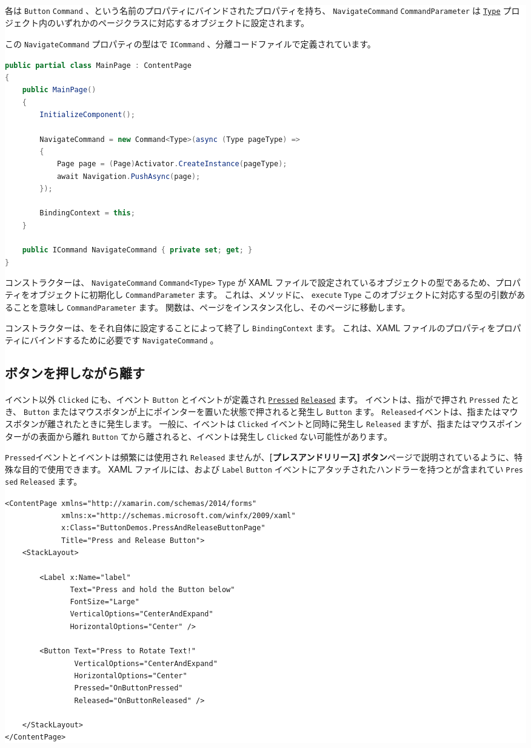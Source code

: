 各は `Button` `Command` 、という名前のプロパティにバインドされたプロパティを持ち、 `NavigateCommand` `CommandParameter` は [`Type`](xref:System.Type) プロジェクト内のいずれかのページクラスに対応するオブジェクトに設定されます。

この `NavigateCommand` プロパティの型はで `ICommand` 、分離コードファイルで定義されています。

```csharp
public partial class MainPage : ContentPage
{
    public MainPage()
    {
        InitializeComponent();

        NavigateCommand = new Command<Type>(async (Type pageType) =>
        {
            Page page = (Page)Activator.CreateInstance(pageType);
            await Navigation.PushAsync(page);
        });

        BindingContext = this;
    }

    public ICommand NavigateCommand { private set; get; }
}
```

コンストラクターは、 `NavigateCommand` `Command<Type>` `Type` が XAML ファイルで設定されているオブジェクトの型であるため、プロパティをオブジェクトに初期化し `CommandParameter` ます。 これは、メソッドに、 `execute` `Type` このオブジェクトに対応する型の引数があることを意味し `CommandParameter` ます。 関数は、ページをインスタンス化し、そのページに移動します。

コンストラクターは、をそれ自体に設定することによって終了し `BindingContext` ます。 これは、XAML ファイルのプロパティをプロパティにバインドするために必要です `NavigateCommand` 。

## <a name="pressing-and-releasing-the-button"></a>ボタンを押しながら離す

イベント以外 `Clicked` にも、イベント `Button` とイベントが定義され [`Pressed`](xref:Xamarin.Forms.Button.Pressed) [`Released`](xref:Xamarin.Forms.Button.Released) ます。 イベントは、指がで押され `Pressed` たとき、 `Button` またはマウスボタンが上にポインターを置いた状態で押されると発生し `Button` ます。 `Released`イベントは、指またはマウスボタンが離されたときに発生します。 一般に、イベントは `Clicked` イベントと同時に発生し `Released` ますが、指またはマウスポインターがの表面から離れ `Button` てから離されると、イベントは発生し `Clicked` ない可能性があります。

`Pressed`イベントとイベントは頻繁には使用され `Released` ませんが、[**プレスアンドリリース] ボタン**ページで説明されているように、特殊な目的で使用できます。 XAML ファイルには、および `Label` `Button` イベントにアタッチされたハンドラーを持つとが含まれてい `Pressed` `Released` ます。

```xaml
<ContentPage xmlns="http://xamarin.com/schemas/2014/forms"
             xmlns:x="http://schemas.microsoft.com/winfx/2009/xaml"
             x:Class="ButtonDemos.PressAndReleaseButtonPage"
             Title="Press and Release Button">
    <StackLayout>

        <Label x:Name="label"
               Text="Press and hold the Button below"
               FontSize="Large"
               VerticalOptions="CenterAndExpand"
               HorizontalOptions="Center" />

        <Button Text="Press to Rotate Text!"
                VerticalOptions="CenterAndExpand"
                HorizontalOptions="Center"
                Pressed="OnButtonPressed"
                Released="OnButtonReleased" />

    </StackLayout>
</ContentPage>
```
